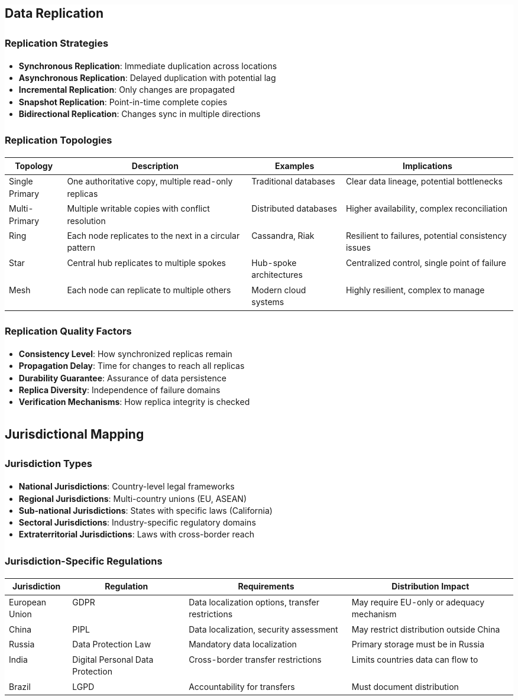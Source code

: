 ## Data Replication

### Replication Strategies
- **Synchronous Replication**: Immediate duplication across locations
- **Asynchronous Replication**: Delayed duplication with potential lag
- **Incremental Replication**: Only changes are propagated
- **Snapshot Replication**: Point-in-time complete copies
- **Bidirectional Replication**: Changes sync in multiple directions

### Replication Topologies
| Topology | Description | Examples | Implications |
|----------|-------------|----------|--------------|
| Single Primary | One authoritative copy, multiple read-only replicas | Traditional databases | Clear data lineage, potential bottlenecks |
| Multi-Primary | Multiple writable copies with conflict resolution | Distributed databases | Higher availability, complex reconciliation |
| Ring | Each node replicates to the next in a circular pattern | Cassandra, Riak | Resilient to failures, potential consistency issues |
| Star | Central hub replicates to multiple spokes | Hub-spoke architectures | Centralized control, single point of failure |
| Mesh | Each node can replicate to multiple others | Modern cloud systems | Highly resilient, complex to manage |

### Replication Quality Factors
- **Consistency Level**: How synchronized replicas remain
- **Propagation Delay**: Time for changes to reach all replicas
- **Durability Guarantee**: Assurance of data persistence
- **Replica Diversity**: Independence of failure domains
- **Verification Mechanisms**: How replica integrity is checked

## Jurisdictional Mapping

### Jurisdiction Types
- **National Jurisdictions**: Country-level legal frameworks
- **Regional Jurisdictions**: Multi-country unions (EU, ASEAN)
- **Sub-national Jurisdictions**: States with specific laws (California)
- **Sectoral Jurisdictions**: Industry-specific regulatory domains
- **Extraterritorial Jurisdictions**: Laws with cross-border reach

### Jurisdiction-Specific Regulations
| Jurisdiction | Regulation | Requirements | Distribution Impact |
|--------------|------------|--------------|---------------------|
| European Union | GDPR | Data localization options, transfer restrictions | May require EU-only or adequacy mechanism |
| China | PIPL | Data localization, security assessment | May restrict distribution outside China |
| Russia | Data Protection Law | Mandatory data localization | Primary storage must be in Russia |
| India | Digital Personal Data Protection | Cross-border transfer restrictions | Limits countries data can flow to |
| Brazil | LGPD | Accountability for transfers | Must document distribution |
